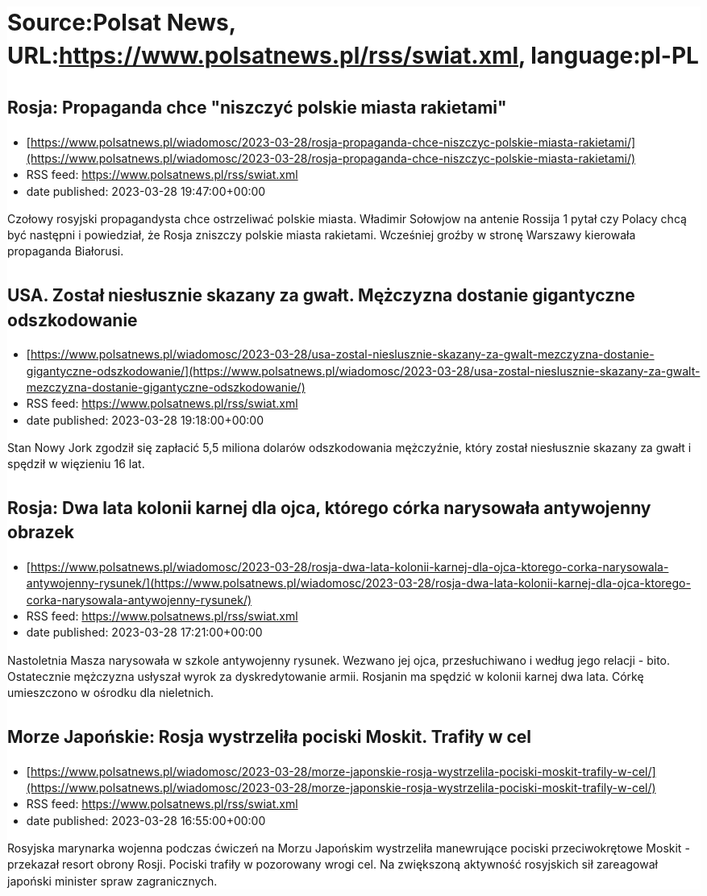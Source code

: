 # Source:Polsat News, URL:https://www.polsatnews.pl/rss/swiat.xml, language:pl-PL

## Rosja: Propaganda chce "niszczyć polskie miasta rakietami"
 - [https://www.polsatnews.pl/wiadomosc/2023-03-28/rosja-propaganda-chce-niszczyc-polskie-miasta-rakietami/](https://www.polsatnews.pl/wiadomosc/2023-03-28/rosja-propaganda-chce-niszczyc-polskie-miasta-rakietami/)
 - RSS feed: https://www.polsatnews.pl/rss/swiat.xml
 - date published: 2023-03-28 19:47:00+00:00

Czołowy rosyjski propagandysta chce ostrzeliwać polskie miasta. Władimir Sołowjow na antenie Rossija 1 pytał czy Polacy chcą być następni i powiedział, że Rosja zniszczy polskie miasta rakietami. Wcześniej groźby w stronę Warszawy kierowała propaganda Białorusi.

## USA. Został niesłusznie skazany za gwałt. Mężczyzna dostanie gigantyczne odszkodowanie
 - [https://www.polsatnews.pl/wiadomosc/2023-03-28/usa-zostal-nieslusznie-skazany-za-gwalt-mezczyzna-dostanie-gigantyczne-odszkodowanie/](https://www.polsatnews.pl/wiadomosc/2023-03-28/usa-zostal-nieslusznie-skazany-za-gwalt-mezczyzna-dostanie-gigantyczne-odszkodowanie/)
 - RSS feed: https://www.polsatnews.pl/rss/swiat.xml
 - date published: 2023-03-28 19:18:00+00:00

Stan Nowy Jork zgodził się zapłacić 5,5 miliona dolarów odszkodowania mężczyźnie, który został niesłusznie skazany za gwałt i spędził w więzieniu 16 lat.

## Rosja: Dwa lata kolonii karnej dla ojca, którego córka narysowała antywojenny obrazek
 - [https://www.polsatnews.pl/wiadomosc/2023-03-28/rosja-dwa-lata-kolonii-karnej-dla-ojca-ktorego-corka-narysowala-antywojenny-rysunek/](https://www.polsatnews.pl/wiadomosc/2023-03-28/rosja-dwa-lata-kolonii-karnej-dla-ojca-ktorego-corka-narysowala-antywojenny-rysunek/)
 - RSS feed: https://www.polsatnews.pl/rss/swiat.xml
 - date published: 2023-03-28 17:21:00+00:00

Nastoletnia Masza narysowała w szkole antywojenny rysunek. Wezwano jej ojca, przesłuchiwano i według jego relacji - bito. Ostatecznie mężczyzna usłyszał wyrok za dyskredytowanie armii. Rosjanin ma spędzić w kolonii karnej dwa lata. Córkę umieszczono w ośrodku dla nieletnich.

## Morze Japońskie: Rosja wystrzeliła pociski Moskit. Trafiły w cel
 - [https://www.polsatnews.pl/wiadomosc/2023-03-28/morze-japonskie-rosja-wystrzelila-pociski-moskit-trafily-w-cel/](https://www.polsatnews.pl/wiadomosc/2023-03-28/morze-japonskie-rosja-wystrzelila-pociski-moskit-trafily-w-cel/)
 - RSS feed: https://www.polsatnews.pl/rss/swiat.xml
 - date published: 2023-03-28 16:55:00+00:00

Rosyjska marynarka wojenna podczas ćwiczeń na Morzu Japońskim wystrzeliła manewrujące pociski przeciwokrętowe Moskit - przekazał resort obrony Rosji. Pociski trafiły w pozorowany wrogi cel. Na zwiększoną aktywność rosyjskich sił zareagował japoński minister spraw zagranicznych.
